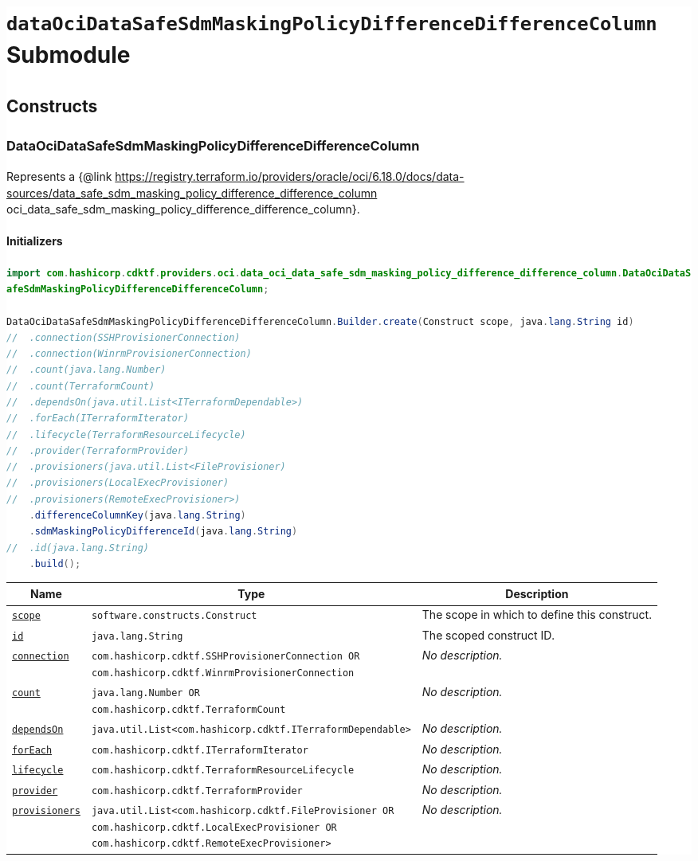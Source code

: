 # `dataOciDataSafeSdmMaskingPolicyDifferenceDifferenceColumn` Submodule <a name="`dataOciDataSafeSdmMaskingPolicyDifferenceDifferenceColumn` Submodule" id="rhizo-co-terraform-provider-oci.dataOciDataSafeSdmMaskingPolicyDifferenceDifferenceColumn"></a>

## Constructs <a name="Constructs" id="Constructs"></a>

### DataOciDataSafeSdmMaskingPolicyDifferenceDifferenceColumn <a name="DataOciDataSafeSdmMaskingPolicyDifferenceDifferenceColumn" id="rhizo-co-terraform-provider-oci.dataOciDataSafeSdmMaskingPolicyDifferenceDifferenceColumn.DataOciDataSafeSdmMaskingPolicyDifferenceDifferenceColumn"></a>

Represents a {@link https://registry.terraform.io/providers/oracle/oci/6.18.0/docs/data-sources/data_safe_sdm_masking_policy_difference_difference_column oci_data_safe_sdm_masking_policy_difference_difference_column}.

#### Initializers <a name="Initializers" id="rhizo-co-terraform-provider-oci.dataOciDataSafeSdmMaskingPolicyDifferenceDifferenceColumn.DataOciDataSafeSdmMaskingPolicyDifferenceDifferenceColumn.Initializer"></a>

```java
import com.hashicorp.cdktf.providers.oci.data_oci_data_safe_sdm_masking_policy_difference_difference_column.DataOciDataSafeSdmMaskingPolicyDifferenceDifferenceColumn;

DataOciDataSafeSdmMaskingPolicyDifferenceDifferenceColumn.Builder.create(Construct scope, java.lang.String id)
//  .connection(SSHProvisionerConnection)
//  .connection(WinrmProvisionerConnection)
//  .count(java.lang.Number)
//  .count(TerraformCount)
//  .dependsOn(java.util.List<ITerraformDependable>)
//  .forEach(ITerraformIterator)
//  .lifecycle(TerraformResourceLifecycle)
//  .provider(TerraformProvider)
//  .provisioners(java.util.List<FileProvisioner)
//  .provisioners(LocalExecProvisioner)
//  .provisioners(RemoteExecProvisioner>)
    .differenceColumnKey(java.lang.String)
    .sdmMaskingPolicyDifferenceId(java.lang.String)
//  .id(java.lang.String)
    .build();
```

| **Name** | **Type** | **Description** |
| --- | --- | --- |
| <code><a href="#rhizo-co-terraform-provider-oci.dataOciDataSafeSdmMaskingPolicyDifferenceDifferenceColumn.DataOciDataSafeSdmMaskingPolicyDifferenceDifferenceColumn.Initializer.parameter.scope">scope</a></code> | <code>software.constructs.Construct</code> | The scope in which to define this construct. |
| <code><a href="#rhizo-co-terraform-provider-oci.dataOciDataSafeSdmMaskingPolicyDifferenceDifferenceColumn.DataOciDataSafeSdmMaskingPolicyDifferenceDifferenceColumn.Initializer.parameter.id">id</a></code> | <code>java.lang.String</code> | The scoped construct ID. |
| <code><a href="#rhizo-co-terraform-provider-oci.dataOciDataSafeSdmMaskingPolicyDifferenceDifferenceColumn.DataOciDataSafeSdmMaskingPolicyDifferenceDifferenceColumn.Initializer.parameter.connection">connection</a></code> | <code>com.hashicorp.cdktf.SSHProvisionerConnection OR com.hashicorp.cdktf.WinrmProvisionerConnection</code> | *No description.* |
| <code><a href="#rhizo-co-terraform-provider-oci.dataOciDataSafeSdmMaskingPolicyDifferenceDifferenceColumn.DataOciDataSafeSdmMaskingPolicyDifferenceDifferenceColumn.Initializer.parameter.count">count</a></code> | <code>java.lang.Number OR com.hashicorp.cdktf.TerraformCount</code> | *No description.* |
| <code><a href="#rhizo-co-terraform-provider-oci.dataOciDataSafeSdmMaskingPolicyDifferenceDifferenceColumn.DataOciDataSafeSdmMaskingPolicyDifferenceDifferenceColumn.Initializer.parameter.dependsOn">dependsOn</a></code> | <code>java.util.List<com.hashicorp.cdktf.ITerraformDependable></code> | *No description.* |
| <code><a href="#rhizo-co-terraform-provider-oci.dataOciDataSafeSdmMaskingPolicyDifferenceDifferenceColumn.DataOciDataSafeSdmMaskingPolicyDifferenceDifferenceColumn.Initializer.parameter.forEach">forEach</a></code> | <code>com.hashicorp.cdktf.ITerraformIterator</code> | *No description.* |
| <code><a href="#rhizo-co-terraform-provider-oci.dataOciDataSafeSdmMaskingPolicyDifferenceDifferenceColumn.DataOciDataSafeSdmMaskingPolicyDifferenceDifferenceColumn.Initializer.parameter.lifecycle">lifecycle</a></code> | <code>com.hashicorp.cdktf.TerraformResourceLifecycle</code> | *No description.* |
| <code><a href="#rhizo-co-terraform-provider-oci.dataOciDataSafeSdmMaskingPolicyDifferenceDifferenceColumn.DataOciDataSafeSdmMaskingPolicyDifferenceDifferenceColumn.Initializer.parameter.provider">provider</a></code> | <code>com.hashicorp.cdktf.TerraformProvider</code> | *No description.* |
| <code><a href="#rhizo-co-terraform-provider-oci.dataOciDataSafeSdmMaskingPolicyDifferenceDifferenceColumn.DataOciDataSafeSdmMaskingPolicyDifferenceDifferenceColumn.Initializer.parameter.provisioners">provisioners</a></code> | <code>java.util.List<com.hashicorp.cdktf.FileProvisioner OR com.hashicorp.cdktf.LocalExecProvisioner OR com.hashicorp.cdktf.RemoteExecProvisioner></code> | *No description.* |
